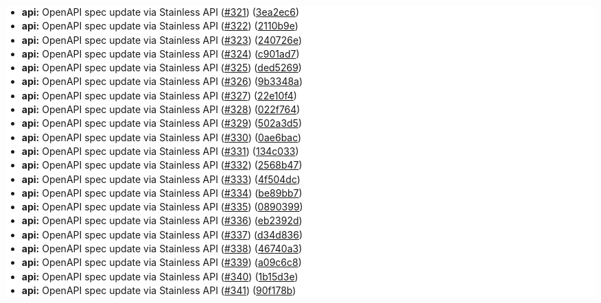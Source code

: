 * **api:** OpenAPI spec update via Stainless API ([#321](https://github.com/objective-inc/objective-python/issues/321)) ([3ea2ec6](https://github.com/objective-inc/objective-python/commit/3ea2ec67fa81857a952a19f3973bce028337875c))
* **api:** OpenAPI spec update via Stainless API ([#322](https://github.com/objective-inc/objective-python/issues/322)) ([2110b9e](https://github.com/objective-inc/objective-python/commit/2110b9e6214891288b8f67c78a4989d02ebfe439))
* **api:** OpenAPI spec update via Stainless API ([#323](https://github.com/objective-inc/objective-python/issues/323)) ([240726e](https://github.com/objective-inc/objective-python/commit/240726ee58abc29be8cba5f429a77e36c758ff6d))
* **api:** OpenAPI spec update via Stainless API ([#324](https://github.com/objective-inc/objective-python/issues/324)) ([c901ad7](https://github.com/objective-inc/objective-python/commit/c901ad78e1d1fe8a420fd2a5cb326011fda72bb4))
* **api:** OpenAPI spec update via Stainless API ([#325](https://github.com/objective-inc/objective-python/issues/325)) ([ded5269](https://github.com/objective-inc/objective-python/commit/ded52691b977b4d1fe4d137d5986ba9c73ad5426))
* **api:** OpenAPI spec update via Stainless API ([#326](https://github.com/objective-inc/objective-python/issues/326)) ([9b3348a](https://github.com/objective-inc/objective-python/commit/9b3348afcb0821c6330092d10a12ca7937c82313))
* **api:** OpenAPI spec update via Stainless API ([#327](https://github.com/objective-inc/objective-python/issues/327)) ([22e10f4](https://github.com/objective-inc/objective-python/commit/22e10f47b25090a9e2b16d1df7249d94d79c060b))
* **api:** OpenAPI spec update via Stainless API ([#328](https://github.com/objective-inc/objective-python/issues/328)) ([022f764](https://github.com/objective-inc/objective-python/commit/022f764985a0b80a95cd670e00d156027b75ba07))
* **api:** OpenAPI spec update via Stainless API ([#329](https://github.com/objective-inc/objective-python/issues/329)) ([502a3d5](https://github.com/objective-inc/objective-python/commit/502a3d5d82539eab042b4faf3e58bfb793f66d68))
* **api:** OpenAPI spec update via Stainless API ([#330](https://github.com/objective-inc/objective-python/issues/330)) ([0ae6bac](https://github.com/objective-inc/objective-python/commit/0ae6bacc3729d2f85338956b7028805f4cca1c49))
* **api:** OpenAPI spec update via Stainless API ([#331](https://github.com/objective-inc/objective-python/issues/331)) ([134c033](https://github.com/objective-inc/objective-python/commit/134c033192f6d66e4ac089c30f8ed1747c51981d))
* **api:** OpenAPI spec update via Stainless API ([#332](https://github.com/objective-inc/objective-python/issues/332)) ([2568b47](https://github.com/objective-inc/objective-python/commit/2568b4750b92cc91db49a110a71152f01bf46ada))
* **api:** OpenAPI spec update via Stainless API ([#333](https://github.com/objective-inc/objective-python/issues/333)) ([4f504dc](https://github.com/objective-inc/objective-python/commit/4f504dcb76da1941af7ac66c539003004df85539))
* **api:** OpenAPI spec update via Stainless API ([#334](https://github.com/objective-inc/objective-python/issues/334)) ([be89bb7](https://github.com/objective-inc/objective-python/commit/be89bb7933f9e810d868596660795ee3f84949fb))
* **api:** OpenAPI spec update via Stainless API ([#335](https://github.com/objective-inc/objective-python/issues/335)) ([0890399](https://github.com/objective-inc/objective-python/commit/08903997105dd2fe21daa9ceba938fbb652ab430))
* **api:** OpenAPI spec update via Stainless API ([#336](https://github.com/objective-inc/objective-python/issues/336)) ([eb2392d](https://github.com/objective-inc/objective-python/commit/eb2392ddd9bae8ba607a2c7071d8c42ad4f21946))
* **api:** OpenAPI spec update via Stainless API ([#337](https://github.com/objective-inc/objective-python/issues/337)) ([d34d836](https://github.com/objective-inc/objective-python/commit/d34d836673ab9f1c89bdabf19478234c440a5660))
* **api:** OpenAPI spec update via Stainless API ([#338](https://github.com/objective-inc/objective-python/issues/338)) ([46740a3](https://github.com/objective-inc/objective-python/commit/46740a3250b531cf56b4e98cabfdbadc17390cce))
* **api:** OpenAPI spec update via Stainless API ([#339](https://github.com/objective-inc/objective-python/issues/339)) ([a09c6c8](https://github.com/objective-inc/objective-python/commit/a09c6c8183f9dff6389a0cfd2e45e3ceb56e9ae0))
* **api:** OpenAPI spec update via Stainless API ([#340](https://github.com/objective-inc/objective-python/issues/340)) ([1b15d3e](https://github.com/objective-inc/objective-python/commit/1b15d3e9831f0fa98ef3c5806a193a11c078679f))
* **api:** OpenAPI spec update via Stainless API ([#341](https://github.com/objective-inc/objective-python/issues/341)) ([90f178b](https://github.com/objective-inc/objective-python/commit/90f178bd9ad7f6e8bf1ad7c7a926cb171d906f71))